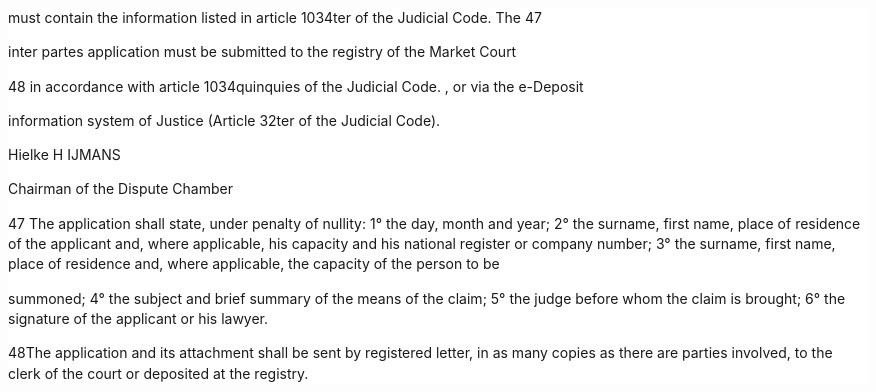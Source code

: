 must contain the information listed in article 1034ter of the Judicial Code. The 47

inter partes application must be submitted to the registry of the Market Court

48
in accordance with article 1034quinquies of the Judicial Code. , or via the e-Deposit

information system of Justice (Article 32ter of the Judicial Code).

Hielke H IJMANS

Chairman of the Dispute Chamber

47
The application shall state, under penalty of nullity:
1° the day, month and year;
2° the surname, first name, place of residence of the applicant and, where applicable, his capacity and his national register or
company number;
3° the surname, first name, place of residence and, where applicable, the capacity of the person to be

summoned;
4° the subject and brief summary of the means of the claim;
5° the judge before whom the claim is brought;
6° the signature of the applicant or his lawyer.

48The application and its attachment shall be sent by registered letter, in as many copies as there are parties involved, to the clerk of the court or deposited at the registry.
